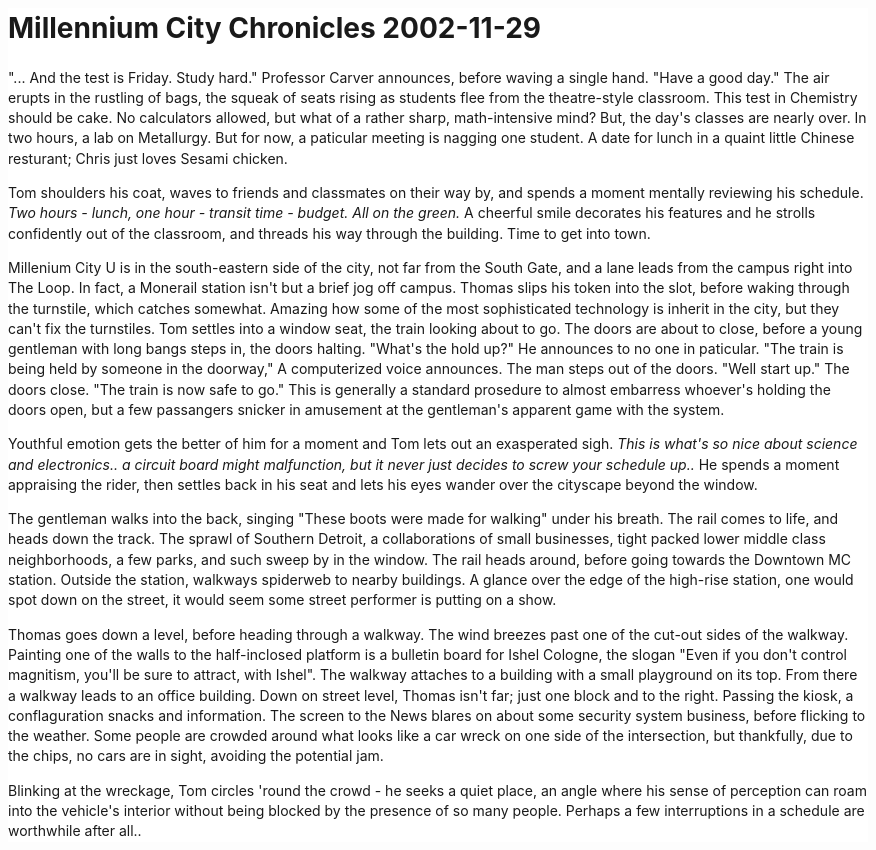 


# Millennium City Chronicles 2002-11-29

"... And the test is Friday. Study hard." Professor Carver announces, before waving a single hand. "Have a good day." The air erupts in the rustling of bags, the squeak of seats rising as students flee from the theatre-style classroom. This test in Chemistry should be cake. No calculators allowed, but what of a rather sharp, math-intensive mind? But, the day's classes are nearly over. In two hours, a lab on Metallurgy. But for now, a paticular meeting is nagging one student. A date for lunch in a quaint little Chinese resturant; Chris just loves Sesami chicken.

Tom shoulders his coat, waves to friends and classmates on their way by, and spends a moment mentally reviewing his schedule. _Two hours - lunch, one hour - transit time - budget. All on the green._ A cheerful smile decorates his features and he strolls confidently out of the classroom, and threads his way through the building. Time to get into town.

Millenium City U is in the south-eastern side of the city, not far from the South Gate, and a lane leads from the campus right into The Loop. In fact, a Monerail station isn't but a brief jog off campus. Thomas slips his token into the slot, before waking through the turnstile, which catches somewhat. Amazing how some of the most sophisticated technology is inherit in the city, but they can't fix the turnstiles. Tom settles into a window seat, the train looking about to go. The doors are about to close, before a young gentleman with long bangs steps in, the doors halting. "What's the hold up?" He announces to no one in paticular. "The train is being held by someone in the doorway," A computerized voice announces. The man steps out of the doors. "Well start up." The doors close. "The train is now safe to go." This is generally a standard prosedure to almost embarress whoever's holding the doors open, but a few passangers snicker in amusement at the gentleman's apparent game with the system.

Youthful emotion gets the better of him for a moment and Tom lets out an exasperated sigh. _This is what's so nice about science and electronics.. a circuit board might malfunction, but it never just decides to screw your schedule up.._ He spends a moment appraising the rider, then settles back in his seat and lets his eyes wander over the cityscape beyond the window.

The gentleman walks into the back, singing "These boots were made for walking" under his breath. The rail comes to life, and heads down the track. The sprawl of Southern Detroit, a collaborations of small businesses, tight packed lower middle class neighborhoods, a few parks, and such sweep by in the window. The rail heads around, before going towards the Downtown MC station. Outside the station, walkways spiderweb to nearby buildings. A glance over the edge of the high-rise station, one would spot down on the street, it would seem some street performer is putting on a show.

Thomas goes down a level, before heading through a walkway. The wind breezes past one of the cut-out sides of the walkway. Painting one of the walls to the half-inclosed platform is a bulletin board for Ishel Cologne, the slogan "Even if you don't control magnitism, you'll be sure to attract, with Ishel". The walkway attaches to a building with a small playground on its top. From there a walkway leads to an office building. Down on street level, Thomas isn't far; just one block and to the right. Passing the kiosk, a conflaguration snacks and information. The screen to the News blares on about some security system business, before flicking to the weather. Some people are crowded around what looks like a car wreck on one side of the intersection, but thankfully, due to the chips, no cars are in sight, avoiding the potential jam.

Blinking at the wreckage, Tom circles 'round the crowd - he seeks a quiet place, an angle where his sense of perception can roam into the vehicle's interior without being blocked by the presence of so many people. Perhaps a few interruptions in a schedule are worthwhile after all..

